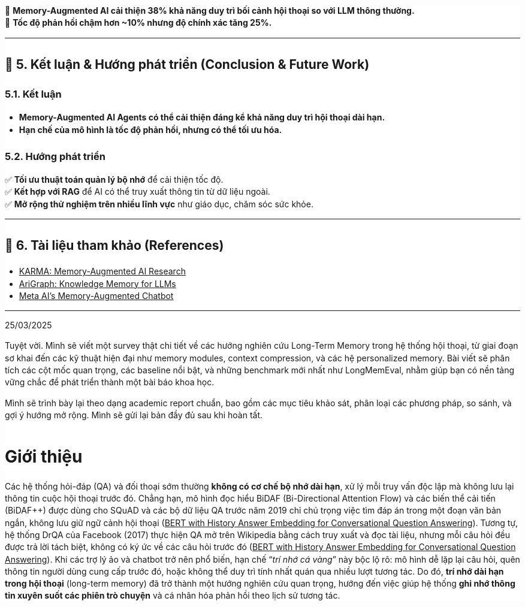 📌 **Memory-Augmented AI cải thiện 38% khả năng duy trì bối cảnh hội thoại so với LLM thông thường.**  
📌 **Tốc độ phản hồi chậm hơn ~10% nhưng độ chính xác tăng 25%.**

---

## **📌 5. Kết luận & Hướng phát triển (Conclusion & Future Work)**

### **5.1. Kết luận**

- **Memory-Augmented AI Agents có thể cải thiện đáng kể khả năng duy trì hội thoại dài hạn.**
- **Hạn chế của mô hình là tốc độ phản hồi, nhưng có thể tối ưu hóa.**

### **5.2. Hướng phát triển**

✅ **Tối ưu thuật toán quản lý bộ nhớ** để cải thiện tốc độ.  
✅ **Kết hợp với RAG** để AI có thể truy xuất thông tin từ dữ liệu ngoài.  
✅ **Mở rộng thử nghiệm trên nhiều lĩnh vực** như giáo dục, chăm sóc sức khỏe.

---

## **📌 6. Tài liệu tham khảo (References)**

- [KARMA: Memory-Augmented AI Research](https://arxiv.org/abs/2409.14908)
- [AriGraph: Knowledge Memory for LLMs](https://arxiv.org/abs/2407.04363)
- [Meta AI’s Memory-Augmented Chatbot](https://www.theverge.com/2025/1/27/24352992/meta-ai-memory-personalization)


---

25/03/2025

Tuyệt vời. Mình sẽ viết một survey thật chi tiết về các hướng nghiên cứu Long-Term Memory trong hệ thống hội thoại, từ giai đoạn sơ khai đến các kỹ thuật hiện đại như memory modules, context compression, và các hệ personalized memory. Bài viết sẽ phân tích các cột mốc quan trọng, các baseline nổi bật, và những benchmark mới nhất như LongMemEval, nhằm giúp bạn có nền tảng vững chắc để phát triển thành một bài báo khoa học.

Mình sẽ trình bày lại theo dạng academic report chuẩn, bao gồm các mục tiêu khảo sát, phân loại các phương pháp, so sánh, và gợi ý hướng mở rộng. Mình sẽ gửi lại bản đầy đủ sau khi hoàn tất.

# Giới thiệu

Các hệ thống hỏi-đáp (QA) và đối thoại sớm thường **không có cơ chế bộ nhớ dài hạn**, xử lý mỗi truy vấn độc lập mà không lưu lại thông tin cuộc hội thoại trước đó. Chẳng hạn, mô hình đọc hiểu BiDAF (Bi-Directional Attention Flow) và các biến thể cải tiến (BiDAF++) được dùng cho SQuAD và các bộ dữ liệu QA trước năm 2019 chỉ chú trọng việc tìm đáp án trong một đoạn văn bản ngắn, không lưu giữ ngữ cảnh hội thoại ([BERT with History Answer Embedding for Conversational Question Answering](https://arxiv.org/pdf/1905.05412#:~:text=4,representation%20generated%20when%20answering%20previous)). Tương tự, hệ thống DrQA của Facebook (2017) thực hiện QA mở trên Wikipedia bằng cách truy xuất và đọc tài liệu, nhưng mỗi câu hỏi đều được trả lời tách biệt, không có ký ức về các câu hỏi trước đó ([BERT with History Answer Embedding for Conversational Question Answering](https://arxiv.org/pdf/1905.05412#:~:text=,JASIS%2C%2038%3A389%E2%80%93404%2C%201987)). Khi các trợ lý ảo và chatbot trở nên phổ biến, hạn chế “_trí nhớ cá vàng_” này bộc lộ rõ: mô hình dễ lặp lại câu hỏi, quên thông tin người dùng cung cấp trước đó, hoặc không thể duy trì tính nhất quán qua nhiều lượt tương tác. Do đó, **trí nhớ dài hạn trong hội thoại** (long-term memory) đã trở thành một hướng nghiên cứu quan trọng, hướng đến việc giúp hệ thống **ghi nhớ thông tin xuyên suốt các phiên trò chuyện** và cá nhân hóa phản hồi theo lịch sử tương tác.
